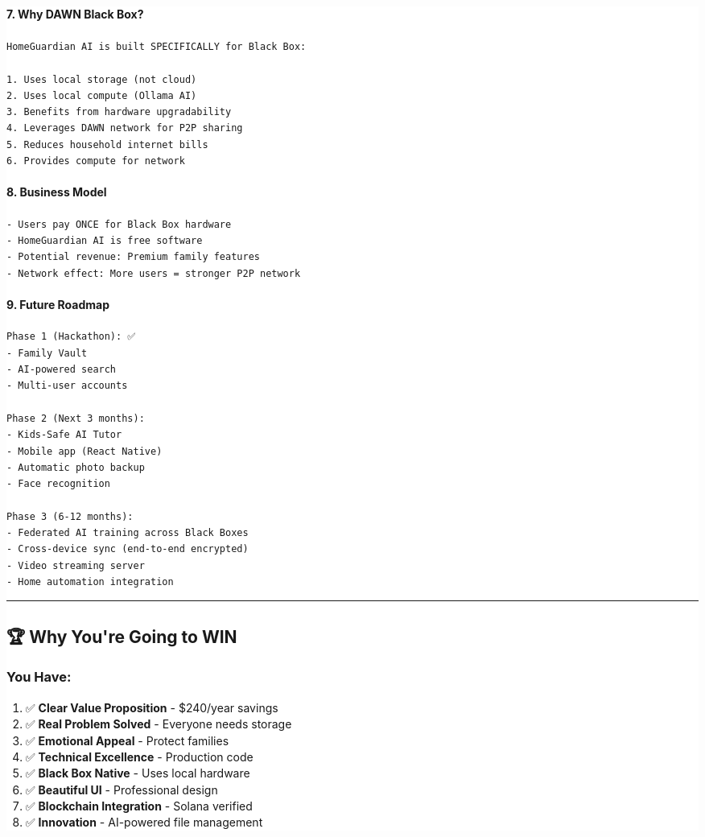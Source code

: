 #### 7. Why DAWN Black Box?
```
HomeGuardian AI is built SPECIFICALLY for Black Box:

1. Uses local storage (not cloud)
2. Uses local compute (Ollama AI)
3. Benefits from hardware upgradability
4. Leverages DAWN network for P2P sharing
5. Reduces household internet bills
6. Provides compute for network
```

#### 8. Business Model
```
- Users pay ONCE for Black Box hardware
- HomeGuardian AI is free software
- Potential revenue: Premium family features
- Network effect: More users = stronger P2P network
```

#### 9. Future Roadmap
```
Phase 1 (Hackathon): ✅
- Family Vault
- AI-powered search
- Multi-user accounts

Phase 2 (Next 3 months):
- Kids-Safe AI Tutor
- Mobile app (React Native)
- Automatic photo backup
- Face recognition

Phase 3 (6-12 months):
- Federated AI training across Black Boxes
- Cross-device sync (end-to-end encrypted)
- Video streaming server
- Home automation integration
```

---

## 🏆 Why You're Going to WIN

### You Have:
1. ✅ **Clear Value Proposition** - $240/year savings
2. ✅ **Real Problem Solved** - Everyone needs storage
3. ✅ **Emotional Appeal** - Protect families
4. ✅ **Technical Excellence** - Production code
5. ✅ **Black Box Native** - Uses local hardware
6. ✅ **Beautiful UI** - Professional design
7. ✅ **Blockchain Integration** - Solana verified
8. ✅ **Innovation** - AI-powered file management
